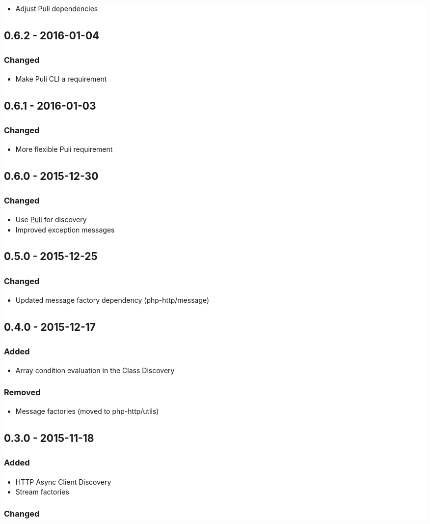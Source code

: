 - Adjust Puli dependencies


## 0.6.2 - 2016-01-04

### Changed

- Make Puli CLI a requirement


## 0.6.1 - 2016-01-03

### Changed

- More flexible Puli requirement


## 0.6.0 - 2015-12-30

### Changed

- Use [Puli](http://puli.io) for discovery
- Improved exception messages


## 0.5.0 - 2015-12-25

### Changed

- Updated message factory dependency (php-http/message)


## 0.4.0 - 2015-12-17

### Added

- Array condition evaluation in the Class Discovery

### Removed

- Message factories (moved to php-http/utils)


## 0.3.0 - 2015-11-18

### Added

- HTTP Async Client Discovery
- Stream factories

### Changed
